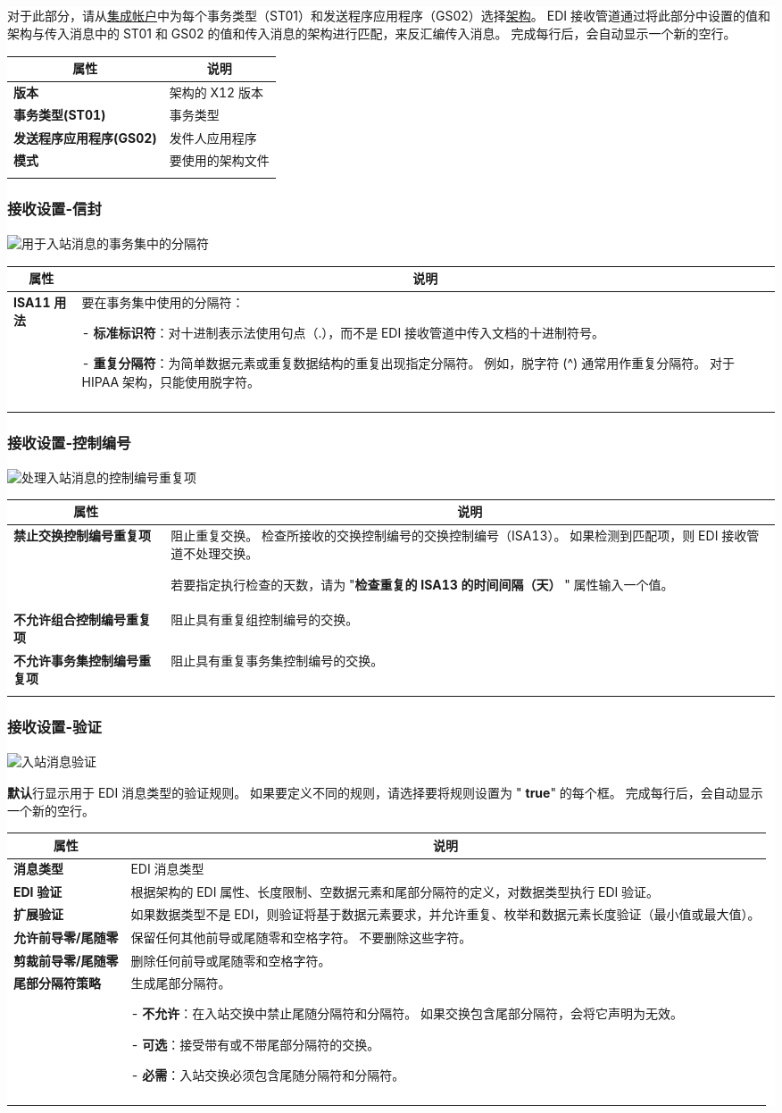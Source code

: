 对于此部分，请从[集成帐户](../logic-apps/logic-apps-enterprise-integration-accounts.md)中为每个事务类型（ST01）和发送程序应用程序（GS02）选择[架构](../logic-apps/logic-apps-enterprise-integration-schemas.md)。 EDI 接收管道通过将此部分中设置的值和架构与传入消息中的 ST01 和 GS02 的值和传入消息的架构进行匹配，来反汇编传入消息。 完成每行后，会自动显示一个新的空行。

| 属性 | 说明 |
|----------|-------------|
| **版本** | 架构的 X12 版本 |
| **事务类型(ST01)** | 事务类型 |
| **发送程序应用程序(GS02)** | 发件人应用程序 |
| **模式** | 要使用的架构文件 |
|||

<a name="inbound-envelopes"></a>

### <a name="receive-settings---envelopes"></a>接收设置-信封

![用于入站消息的事务集中的分隔符](./media/logic-apps-enterprise-integration-x12/x12-receive-settings-envelopes.png)

| 属性 | 说明 |
|----------|-------------|
| **ISA11 用法** | 要在事务集中使用的分隔符： <p>- **标准标识符**：对十进制表示法使用句点（.），而不是 EDI 接收管道中传入文档的十进制符号。 <p>- **重复分隔符**：为简单数据元素或重复数据结构的重复出现指定分隔符。 例如，脱字符 (^) 通常用作重复分隔符。 对于 HIPAA 架构，只能使用脱字符。 |
|||

<a name="inbound-control-numbers"></a>

### <a name="receive-settings---control-numbers"></a>接收设置-控制编号

![处理入站消息的控制编号重复项](./media/logic-apps-enterprise-integration-x12/x12-receive-settings-control-numbers.png) 

| 属性 | 说明 |
|----------|-------------|
| **禁止交换控制编号重复项** | 阻止重复交换。 检查所接收的交换控制编号的交换控制编号（ISA13）。 如果检测到匹配项，则 EDI 接收管道不处理交换。 <p><p>若要指定执行检查的天数，请为 "**检查重复的 ISA13 的时间间隔（天）** " 属性输入一个值。 |
| **不允许组合控制编号重复项** | 阻止具有重复组控制编号的交换。 |
| **不允许事务集控制编号重复项** | 阻止具有重复事务集控制编号的交换。 |
|||

<a name="inbound-validations"></a>

### <a name="receive-settings---validations"></a>接收设置-验证

![入站消息验证](./media/logic-apps-enterprise-integration-x12/x12-receive-settings-validations.png)

**默认**行显示用于 EDI 消息类型的验证规则。 如果要定义不同的规则，请选择要将规则设置为 " **true**" 的每个框。 完成每行后，会自动显示一个新的空行。

| 属性 | 说明 |
|----------|-------------|
| **消息类型** | EDI 消息类型 |
| **EDI 验证** | 根据架构的 EDI 属性、长度限制、空数据元素和尾部分隔符的定义，对数据类型执行 EDI 验证。 |
| **扩展验证** | 如果数据类型不是 EDI，则验证将基于数据元素要求，并允许重复、枚举和数据元素长度验证（最小值或最大值）。 |
| **允许前导零/尾随零** | 保留任何其他前导或尾随零和空格字符。 不要删除这些字符。 |
| **剪裁前导零/尾随零** | 删除任何前导或尾随零和空格字符。 |
| **尾部分隔符策略** | 生成尾部分隔符。 <p>- **不允许**：在入站交换中禁止尾随分隔符和分隔符。 如果交换包含尾部分隔符，会将它声明为无效。 <p>- **可选**：接受带有或不带尾部分隔符的交换。 <p>- **必需**：入站交换必须包含尾随分隔符和分隔符。 |
|||